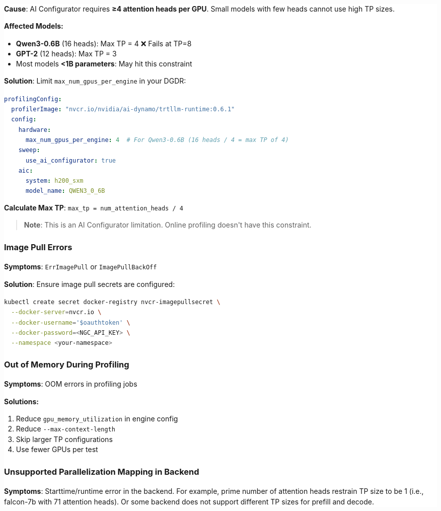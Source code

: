 **Cause**: AI Configurator requires **≥4 attention heads per GPU**. Small models with few heads cannot use high TP sizes.

**Affected Models:**
- **Qwen3-0.6B** (16 heads): Max TP = 4 ❌ Fails at TP=8
- **GPT-2** (12 heads): Max TP = 3
- Most models **<1B parameters**: May hit this constraint

**Solution**: Limit `max_num_gpus_per_engine` in your DGDR:

```yaml
profilingConfig:
  profilerImage: "nvcr.io/nvidia/ai-dynamo/trtllm-runtime:0.6.1"
  config:
    hardware:
      max_num_gpus_per_engine: 4  # For Qwen3-0.6B (16 heads / 4 = max TP of 4)
    sweep:
      use_ai_configurator: true
    aic:
      system: h200_sxm
      model_name: QWEN3_0_6B
```

**Calculate Max TP**: `max_tp = num_attention_heads / 4`

> **Note**: This is an AI Configurator limitation. Online profiling doesn't have this constraint.

### Image Pull Errors

**Symptoms**: `ErrImagePull` or `ImagePullBackOff`

**Solution**: Ensure image pull secrets are configured:
```bash
kubectl create secret docker-registry nvcr-imagepullsecret \
  --docker-server=nvcr.io \
  --docker-username='$oauthtoken' \
  --docker-password=<NGC_API_KEY> \
  --namespace <your-namespace>
```

### Out of Memory During Profiling

**Symptoms**: OOM errors in profiling jobs

**Solutions:**
1. Reduce `gpu_memory_utilization` in engine config
2. Reduce `--max-context-length`
3. Skip larger TP configurations
4. Use fewer GPUs per test

### Unsupported Parallelization Mapping in Backend

**Symptoms**: Starttime/runtime error in the backend. For example, prime number of attention heads restrain TP size to be 1 (i.e., falcon-7b with 71 attention heads). Or some backend does not support different TP sizes for prefill and decode.
